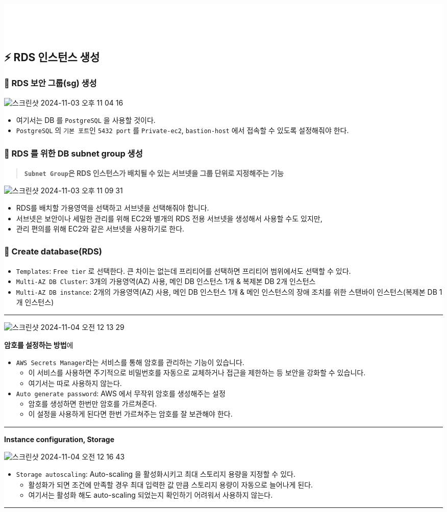 <br/>

<br/>

<br/>

## ⚡️ RDS 인스턴스 생성

### 🔋 RDS 보안 그룹(sg) 생성

<img width="500" alt="스크린샷 2024-11-03 오후 11 04 16" src="https://github.com/user-attachments/assets/05fbf0c1-60d9-4378-9464-120f4d5a42fd">

- 여기서는 DB 를 `PostgreSQL` 을 사용할 것이다.
- `PostgreSQL` 의 `기본 포트`인 `5432 port` 를 `Private-ec2`, `bastion-host` 에서 접속할 수 있도록 설정해줘야 한다.

### 🔋 RDS 를 위한 DB subnet group 생성

> **`Subnet Group`은 RDS 인스턴스가 배치될 수 있는 서브넷을 그룹 단위로 지정해주는 기능**

<img width="500" alt="스크린샷 2024-11-03 오후 11 09 31" src="https://github.com/user-attachments/assets/1a767d28-1bc0-4dc9-a360-81aab1c8f474">

- RDS를 배치할 가용영역을 선택하고 서브넷을 선택해줘야 합니다.
- 서브넷은 보안이나 세밀한 관리를 위해 EC2와 별개의 RDS 전용 서브넷을 생성해서 사용할 수도 있지만,
- 관리 편의를 위해 EC2와 같은 서브넷을 사용하기로 한다.

### 🔋 Create database(RDS)

- `Templates`: `Free tier` 로 선택한다. 큰 차이는 없는데 프리티어를 선택하면 프리티어 범위에서도 선택할 수 있다.
- `Multi-AZ DB Cluster`: 3개의 가용영역(AZ) 사용, 메인 DB 인스턴스 1개 & 복제본 DB 2개 인스턴스
- `Multi-AZ DB instance`: 2개의 가용영역(AZ) 사용, 메인 DB 인스턴스 1개 & 메인 인스턴스의 장애 조치를 위한 스탠바이 인스턴스(복제본 DB 1개 인스턴스)

---

<img width="500" alt="스크린샷 2024-11-04 오전 12 13 29" src="https://github.com/user-attachments/assets/071ad0cb-4ba3-479f-b733-d0ad9656412a">

**암호를 설정하는 방법**에
- `AWS Secrets Manager`라는 서비스를 통해 암호를 관리하는 기능이 있습니다.
  - 이 서비스를 사용하면 주기적으로 비밀번호를 자동으로 교체하거나 접근을 제한하는 등 보안을 강화할 수 있습니다.
  - 여기서는 따로 사용하지 않는다.
- `Auto generate password`: AWS 에서 무작위 암호를 생성해주는 설정
  - 암호를 생성하면 한번만 암호를 가르쳐준다.
  - 이 설정을 사용하게 된다면 한번 가르쳐주는 암호를 잘 보관해야 한다.

---

**Instance configuration, Storage**

<img width="500" alt="스크린샷 2024-11-04 오전 12 16 43" src="https://github.com/user-attachments/assets/2d448187-1100-4437-b10e-c49d0c32f1e1">

- `Storage autoscaling`: Auto-scaling 을 활성화시키고 최대 스토리지 용량을 지정할 수 있다.
  - 활성화가 되면 조건에 만족할 경우 최대 입력한 값 만큼 스토리지 용량이 자동으로 늘어나게 된다.
  - 여기서는 활성화 해도 auto-scaling 되었는지 확인하기 어려워서 사용하지 않는다.

---